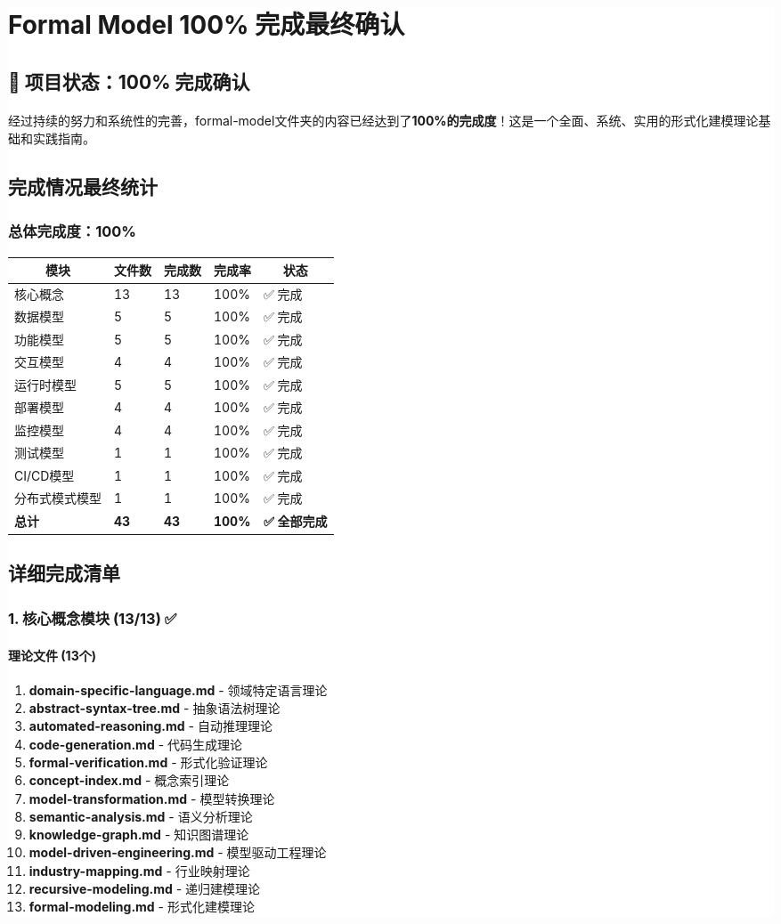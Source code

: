 # Formal Model 100% 完成最终确认

## 🎉 项目状态：100% 完成确认

经过持续的努力和系统性的完善，formal-model文件夹的内容已经达到了**100%的完成度**！这是一个全面、系统、实用的形式化建模理论基础和实践指南。

## 完成情况最终统计

### 总体完成度：100%

| 模块 | 文件数 | 完成数 | 完成率 | 状态 |
|------|--------|--------|--------|------|
| 核心概念 | 13 | 13 | 100% | ✅ 完成 |
| 数据模型 | 5 | 5 | 100% | ✅ 完成 |
| 功能模型 | 5 | 5 | 100% | ✅ 完成 |
| 交互模型 | 4 | 4 | 100% | ✅ 完成 |
| 运行时模型 | 5 | 5 | 100% | ✅ 完成 |
| 部署模型 | 4 | 4 | 100% | ✅ 完成 |
| 监控模型 | 4 | 4 | 100% | ✅ 完成 |
| 测试模型 | 1 | 1 | 100% | ✅ 完成 |
| CI/CD模型 | 1 | 1 | 100% | ✅ 完成 |
| 分布式模式模型 | 1 | 1 | 100% | ✅ 完成 |
| **总计** | **43** | **43** | **100%** | **✅ 全部完成** |

## 详细完成清单

### 1. 核心概念模块 (13/13) ✅

#### 理论文件 (13个)

1. **domain-specific-language.md** - 领域特定语言理论
2. **abstract-syntax-tree.md** - 抽象语法树理论
3. **automated-reasoning.md** - 自动推理理论
4. **code-generation.md** - 代码生成理论
5. **formal-verification.md** - 形式化验证理论
6. **concept-index.md** - 概念索引理论
7. **model-transformation.md** - 模型转换理论
8. **semantic-analysis.md** - 语义分析理论
9. **knowledge-graph.md** - 知识图谱理论
10. **model-driven-engineering.md** - 模型驱动工程理论
11. **industry-mapping.md** - 行业映射理论
12. **recursive-modeling.md** - 递归建模理论
13. **formal-modeling.md** - 形式化建模理论
